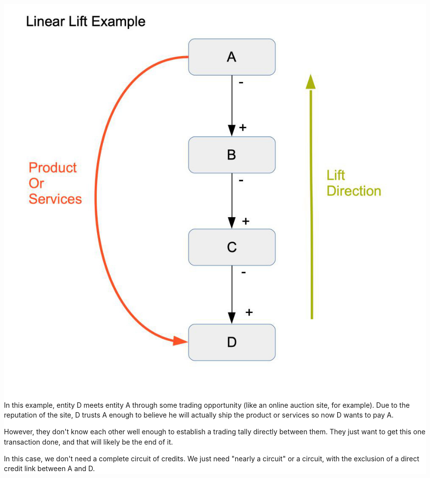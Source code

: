 ![A Linear Lift](figures/Lifts-2.jpg "A Lift to Transmit Value")

In this example, entity D meets entity A through some trading opportunity (like
an online auction site, for example).  Due to the reputation of the site, D
trusts A enough to believe he will actually ship the product or services so now
D wants to pay A.

However, they don't know each other well enough to establish a trading tally
directly between them.  They just want to get this one transaction done, and 
that will likely be the end of it.

In this case, we don't need a complete circuit of credits.  We just need
"nearly a circuit" or a circuit, with the exclusion of a direct credit link 
between A and D.

